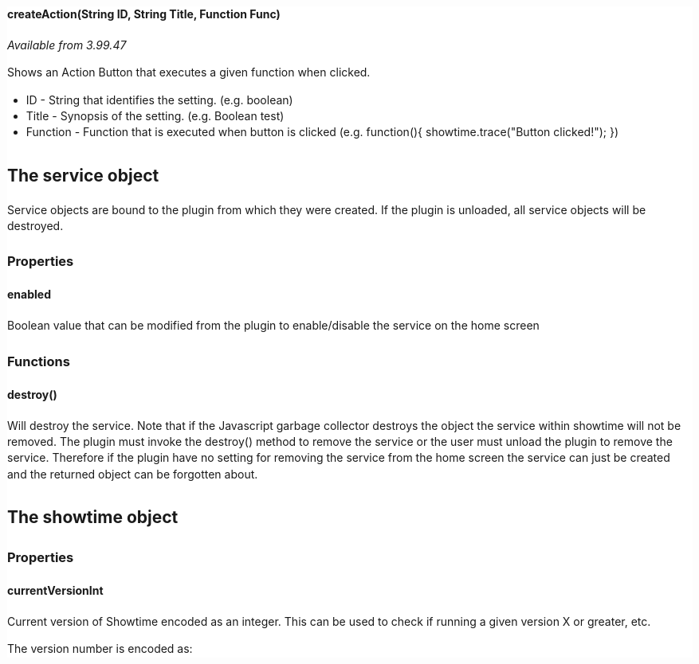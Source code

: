 
#### createAction(String ID, String Title, Function Func)

*Available from 3.99.47*

Shows an Action Button that executes a given function when clicked.

* ID - String that identifies the setting. (e.g. boolean)
* Title - Synopsis of the setting. (e.g. Boolean test)
* Function - Function that is executed when button is clicked (e.g. function(){ showtime.trace("Button clicked!"); })

   

## The service object

Service objects are bound to the plugin from which they were
created. If the plugin is unloaded, all service objects will be
destroyed.

### Properties

#### enabled

Boolean value that can be modified from the plugin to enable/disable
the service on the home screen

### Functions

#### destroy()

Will destroy the service. Note that if the Javascript garbage
collector destroys the object the service within showtime will not be
removed. The plugin must invoke the destroy() method to remove the
service or the user must unload the plugin to remove the service.
Therefore if the plugin have no setting for removing the service from
the home screen the service can just be created and the returned
object can be forgotten about.








## The showtime object

### Properties

#### currentVersionInt

Current version of Showtime encoded as an integer. This can be used to
check if running a given version X or greater, etc.

The version number is encoded as:
